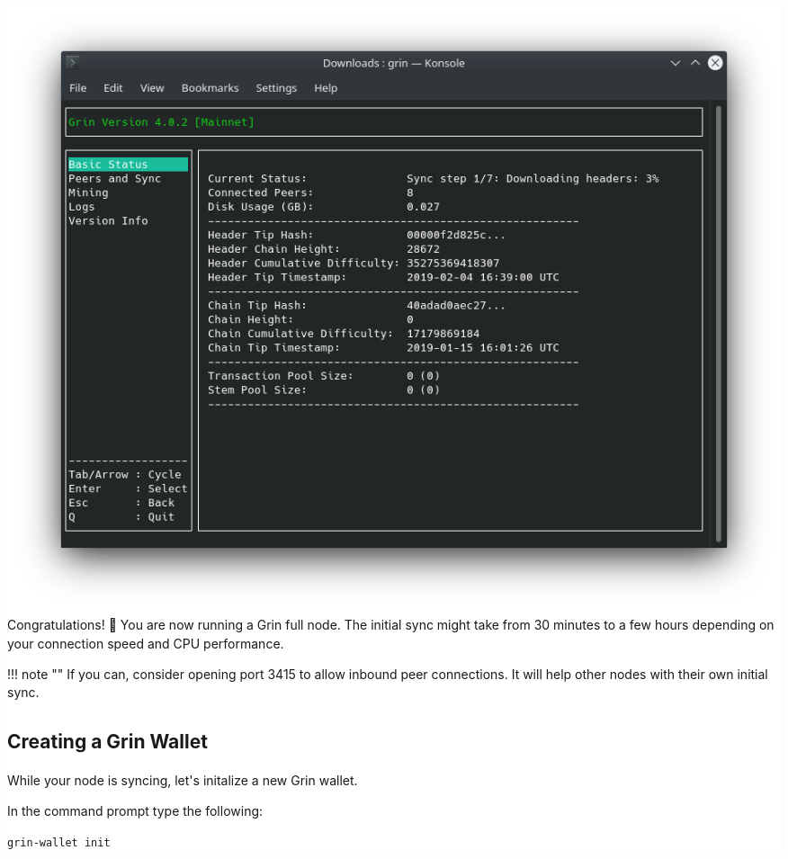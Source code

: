 ![TUI](assets/images/tui.png)
Congratulations! 🎉 You are now running a Grin full node.
The initial sync might take from 30 minutes to a few hours depending on your connection speed and CPU performance.

!!! note ""
    If you can, consider opening port 3415 to allow inbound peer connections. It will help other nodes with their own initial sync.


## Creating a Grin Wallet

While your node is syncing, let's initalize a new Grin wallet.

In the command prompt type the following:

```bash
grin-wallet init
```
